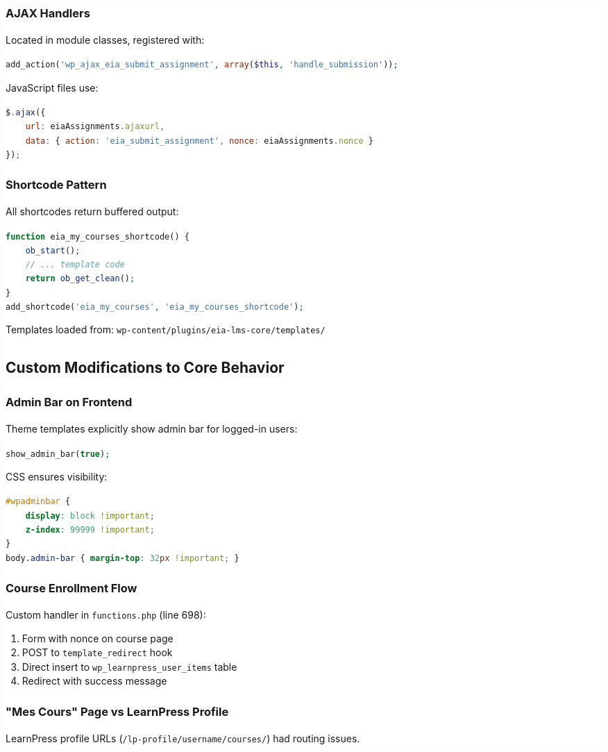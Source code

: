### AJAX Handlers
Located in module classes, registered with:
```php
add_action('wp_ajax_eia_submit_assignment', array($this, 'handle_submission'));
```

JavaScript files use:
```javascript
$.ajax({
    url: eiaAssignments.ajaxurl,
    data: { action: 'eia_submit_assignment', nonce: eiaAssignments.nonce }
});
```

### Shortcode Pattern
All shortcodes return buffered output:
```php
function eia_my_courses_shortcode() {
    ob_start();
    // ... template code
    return ob_get_clean();
}
add_shortcode('eia_my_courses', 'eia_my_courses_shortcode');
```

Templates loaded from: `wp-content/plugins/eia-lms-core/templates/`

## Custom Modifications to Core Behavior

### Admin Bar on Frontend
Theme templates explicitly show admin bar for logged-in users:
```php
show_admin_bar(true);
```

CSS ensures visibility:
```css
#wpadminbar {
    display: block !important;
    z-index: 99999 !important;
}
body.admin-bar { margin-top: 32px !important; }
```

### Course Enrollment Flow
Custom handler in `functions.php` (line 698):
1. Form with nonce on course page
2. POST to `template_redirect` hook
3. Direct insert to `wp_learnpress_user_items` table
4. Redirect with success message

### "Mes Cours" Page vs LearnPress Profile
LearnPress profile URLs (`/lp-profile/username/courses/`) had routing issues.
